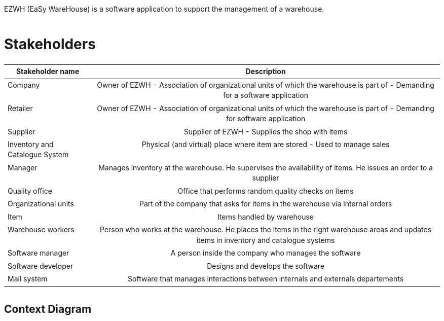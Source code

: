 EZWH (EaSy WareHouse) is a software application to support the management of a warehouse.



# Stakeholders


| Stakeholder name  | Description | 
| ----------------- |:-----------:|
| Company | Owner of EZWH - Association of organizational units of which the warehouse is part of - Demanding for a software application | 
| Retailer | Owner of EZWH - Association of organizational units of which the warehouse is part of - Demanding for software application |
| Supplier | Supplier of EZWH - Supplies the shop with items |
| Inventory and Catalogue System| Physical (and virtual) place where item are stored - Used to manage sales |
| Manager | Manages inventory at the warehouse. He supervises the availability of items. He issues an order to a supplier |
| Quality office | Office that performs random quality checks on items |
| Organizational units | Part of the company that asks for items in the warehouse via internal orders |
| Item | Items handled by warehouse | 
| Warehouse workers | Person who works at the warehouse. He places the items in the right warehouse areas and updates items in inventory and catalogue systems | 
| Software manager | A person inside the company who manages the software |
| Software developer | Designs and develops the software |
| Mail system | Software that manages interactions between internals and externals departements |



## Context Diagram
